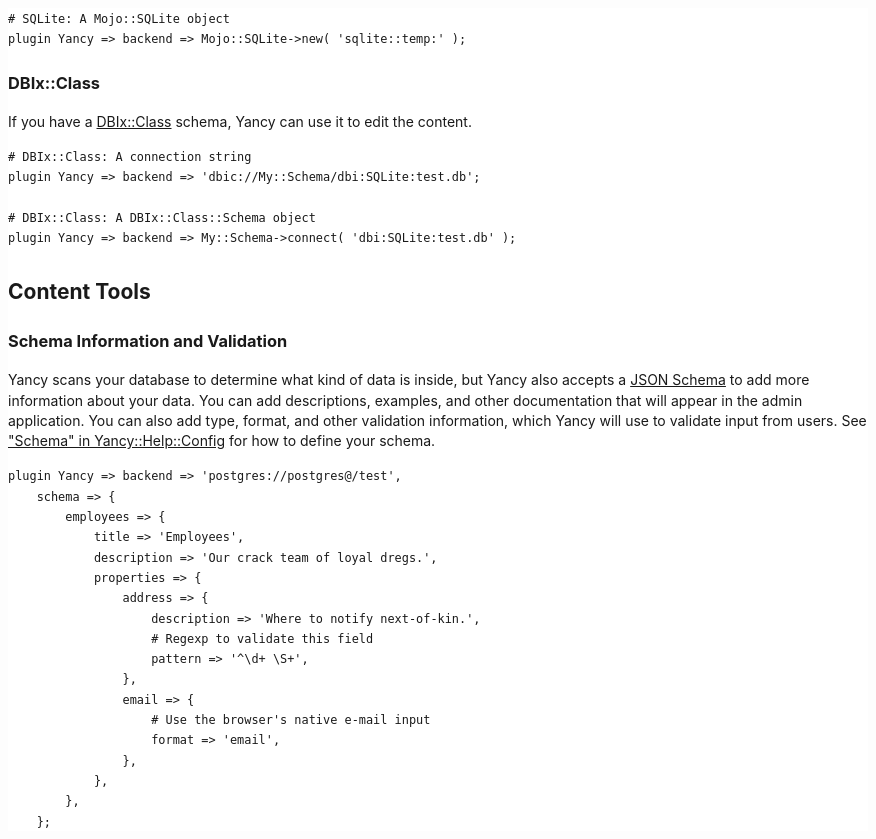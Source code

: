     # SQLite: A Mojo::SQLite object
    plugin Yancy => backend => Mojo::SQLite->new( 'sqlite::temp:' );

### DBIx::Class

If you have a [DBIx::Class](https://metacpan.org/pod/DBIx::Class) schema, Yancy can use it to edit the content.

    # DBIx::Class: A connection string
    plugin Yancy => backend => 'dbic://My::Schema/dbi:SQLite:test.db';

    # DBIx::Class: A DBIx::Class::Schema object
    plugin Yancy => backend => My::Schema->connect( 'dbi:SQLite:test.db' );

## Content Tools

### Schema Information and Validation

Yancy scans your database to determine what kind of data is inside, but
Yancy also accepts a [JSON Schema](http://json-schema.org) to add more
information about your data. You can add descriptions, examples, and
other documentation that will appear in the admin application. You can
also add type, format, and other validation information, which Yancy
will use to validate input from users. See ["Schema" in Yancy::Help::Config](https://metacpan.org/pod/Yancy::Help::Config#Schema)
for how to define your schema.

    plugin Yancy => backend => 'postgres://postgres@/test',
        schema => {
            employees => {
                title => 'Employees',
                description => 'Our crack team of loyal dregs.',
                properties => {
                    address => {
                        description => 'Where to notify next-of-kin.',
                        # Regexp to validate this field
                        pattern => '^\d+ \S+',
                    },
                    email => {
                        # Use the browser's native e-mail input
                        format => 'email',
                    },
                },
            },
        };

